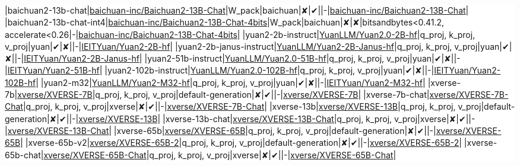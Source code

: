 |baichuan2-13b-chat|[baichuan-inc/Baichuan2-13B-Chat](https://modelscope.cn/models/baichuan-inc/Baichuan2-13B-Chat/summary)|W_pack|baichuan|&#x2718;|&#x2714;||-|[baichuan-inc/Baichuan2-13B-Chat](https://huggingface.co/baichuan-inc/Baichuan2-13B-Chat)|
|baichuan2-13b-chat-int4|[baichuan-inc/Baichuan2-13B-Chat-4bits](https://modelscope.cn/models/baichuan-inc/Baichuan2-13B-Chat-4bits/summary)|W_pack|baichuan|&#x2718;|&#x2718;|bitsandbytes<0.41.2, accelerate<0.26|-|[baichuan-inc/Baichuan2-13B-Chat-4bits](https://huggingface.co/baichuan-inc/Baichuan2-13B-Chat-4bits)|
|yuan2-2b-instruct|[YuanLLM/Yuan2.0-2B-hf](https://modelscope.cn/models/YuanLLM/Yuan2.0-2B-hf/summary)|q_proj, k_proj, v_proj|yuan|&#x2714;|&#x2718;||-|[IEITYuan/Yuan2-2B-hf](https://huggingface.co/IEITYuan/Yuan2-2B-hf)|
|yuan2-2b-janus-instruct|[YuanLLM/Yuan2-2B-Janus-hf](https://modelscope.cn/models/YuanLLM/Yuan2-2B-Janus-hf/summary)|q_proj, k_proj, v_proj|yuan|&#x2714;|&#x2718;||-|[IEITYuan/Yuan2-2B-Janus-hf](https://huggingface.co/IEITYuan/Yuan2-2B-Janus-hf)|
|yuan2-51b-instruct|[YuanLLM/Yuan2.0-51B-hf](https://modelscope.cn/models/YuanLLM/Yuan2.0-51B-hf/summary)|q_proj, k_proj, v_proj|yuan|&#x2714;|&#x2718;||-|[IEITYuan/Yuan2-51B-hf](https://huggingface.co/IEITYuan/Yuan2-51B-hf)|
|yuan2-102b-instruct|[YuanLLM/Yuan2.0-102B-hf](https://modelscope.cn/models/YuanLLM/Yuan2.0-102B-hf/summary)|q_proj, k_proj, v_proj|yuan|&#x2714;|&#x2718;||-|[IEITYuan/Yuan2-102B-hf](https://huggingface.co/IEITYuan/Yuan2-102B-hf)|
|yuan2-m32|[YuanLLM/Yuan2-M32-hf](https://modelscope.cn/models/YuanLLM/Yuan2-M32-hf/summary)|q_proj, k_proj, v_proj|yuan|&#x2714;|&#x2718;||-|[IEITYuan/Yuan2-M32-hf](https://huggingface.co/IEITYuan/Yuan2-M32-hf)|
|xverse-7b|[xverse/XVERSE-7B](https://modelscope.cn/models/xverse/XVERSE-7B/summary)|q_proj, k_proj, v_proj|default-generation|&#x2718;|&#x2714;||-|[xverse/XVERSE-7B](https://huggingface.co/xverse/XVERSE-7B)|
|xverse-7b-chat|[xverse/XVERSE-7B-Chat](https://modelscope.cn/models/xverse/XVERSE-7B-Chat/summary)|q_proj, k_proj, v_proj|xverse|&#x2718;|&#x2714;||-|[xverse/XVERSE-7B-Chat](https://huggingface.co/xverse/XVERSE-7B-Chat)|
|xverse-13b|[xverse/XVERSE-13B](https://modelscope.cn/models/xverse/XVERSE-13B/summary)|q_proj, k_proj, v_proj|default-generation|&#x2718;|&#x2714;||-|[xverse/XVERSE-13B](https://huggingface.co/xverse/XVERSE-13B)|
|xverse-13b-chat|[xverse/XVERSE-13B-Chat](https://modelscope.cn/models/xverse/XVERSE-13B-Chat/summary)|q_proj, k_proj, v_proj|xverse|&#x2718;|&#x2714;||-|[xverse/XVERSE-13B-Chat](https://huggingface.co/xverse/XVERSE-13B-Chat)|
|xverse-65b|[xverse/XVERSE-65B](https://modelscope.cn/models/xverse/XVERSE-65B/summary)|q_proj, k_proj, v_proj|default-generation|&#x2718;|&#x2714;||-|[xverse/XVERSE-65B](https://huggingface.co/xverse/XVERSE-65B)|
|xverse-65b-v2|[xverse/XVERSE-65B-2](https://modelscope.cn/models/xverse/XVERSE-65B-2/summary)|q_proj, k_proj, v_proj|default-generation|&#x2718;|&#x2714;||-|[xverse/XVERSE-65B-2](https://huggingface.co/xverse/XVERSE-65B-2)|
|xverse-65b-chat|[xverse/XVERSE-65B-Chat](https://modelscope.cn/models/xverse/XVERSE-65B-Chat/summary)|q_proj, k_proj, v_proj|xverse|&#x2718;|&#x2714;||-|[xverse/XVERSE-65B-Chat](https://huggingface.co/xverse/XVERSE-65B-Chat)|
